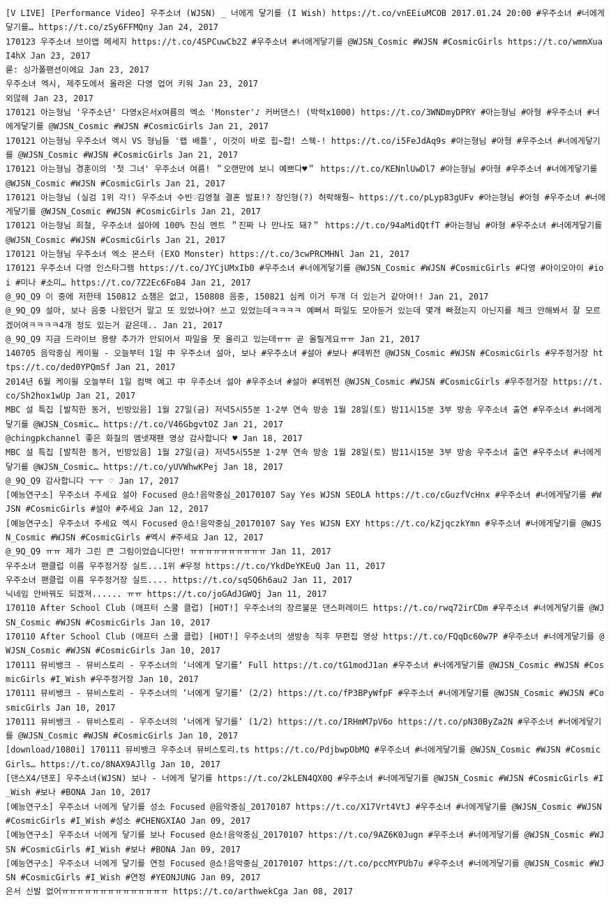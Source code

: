     [V LIVE] [Performance Video] 우주소녀 (WJSN) _ 너에게 닿기를 (I Wish) https://t.co/vnEEiuMCOB 2017.01.24 20:00 #우주소녀 #너에게닿기를… https://t.co/zSy6FFMQny Jan 24, 2017
    170123 우주소녀 브이앱 메세지 https://t.co/4SPCuwCb2Z #우주소녀 #너에게닿기를 @WJSN_Cosmic #WJSN #CosmicGirls https://t.co/wmmXuaI4hX Jan 23, 2017
    룯: 싱가폴팬션이에요 Jan 23, 2017
    우주소녀 엑시, 제주도에서 올라온 다영 업어 키워 Jan 23, 2017
    외않헤 Jan 23, 2017
    170121 아는형님 '우주소년' 다영x은서x여름의 엑소 'Monster'♪ 커버댄스! (박력x1000) https://t.co/3WNDmyDPRY #아는형님 #아형 #우주소녀 #너에게닿기를 @WJSN_Cosmic #WJSN #CosmicGirls Jan 21, 2017
    170121 아는형님 우주소녀 엑시 VS 형님들 '랩 배틀', 이것이 바로 힙~합! 스웩-! https://t.co/i5FeJdAq9s #아는형님 #아형 #우주소녀 #너에게닿기를 @WJSN_Cosmic #WJSN #CosmicGirls Jan 21, 2017
    170121 아는형님 경훈이의 '첫 그녀' 우주소녀 여름! ＂오랜만에 보니 예쁘다♥＂ https://t.co/KENnlUwDl7 #아는형님 #아형 #우주소녀 #너에게닿기를 @WJSN_Cosmic #WJSN #CosmicGirls Jan 21, 2017
    170121 아는형님 (실검 1위 각!) 우주소녀 수빈♡김영철 결혼 발표!? 장인형(?) 허락해줭~ https://t.co/pLyp83gUFv #아는형님 #아형 #우주소녀 #너에게닿기를 @WJSN_Cosmic #WJSN #CosmicGirls Jan 21, 2017
    170121 아는형님 희철, 우주소녀 설아에 100% 진심 멘트 ＂진짜 나 만나도 돼?＂ https://t.co/94aMidQtfT #아는형님 #아형 #우주소녀 #너에게닿기를 @WJSN_Cosmic #WJSN #CosmicGirls Jan 21, 2017
    170121 아는형님 우주소녀 엑소 몬스터 (EXO Monster) https://t.co/3cwPRCMHNl Jan 21, 2017
    170121 우주소녀 다영 인스타그램 https://t.co/JYCjUMxIb0 #우주소녀 #너에게닿기를 @WJSN_Cosmic #WJSN #CosmicGirls #다영 #아이오아이 #ioi #미나 #소미… https://t.co/7Z2Ec6FoB4 Jan 21, 2017
    @_9Q_Q9 이 중에 저한테 150812 쇼챔은 없고, 150808 음중, 150821 심케 이거 두개 더 있는거 같아여!! Jan 21, 2017
    @_9Q_Q9 설아, 보나 음중 나왔던거 말고 또 있었나여? 쓰고 있었는데ㅋㅋㅋㅋ 예뻐서 파일도 모아둔거 있는데 몇개 빠졌는지 아닌지를 체크 안해봐서 잘 모르겠어여ㅋㅋㅋㅋ4개 정도 있는거 같은데.. Jan 21, 2017
    @_9Q_Q9 지금 드라이브 용량 추가가 안되어서 파일을 못 올리고 있는데ㅠㅠ 곧 올릴게요ㅠㅠ Jan 21, 2017
    140705 음악중심 케이윌 - 오늘부터 1일 中 우주소녀 설아, 보나 #우주소녀 #설아 #보나 #데뷔전 @WJSN_Cosmic #WJSN #CosmicGirls #우주정거장 https://t.co/ded0YPQmSf Jan 21, 2017
    2014년 6월 케이윌 오늘부터 1일 컴백 예고 中 우주소녀 설아 #우주소녀 #설아 #데뷔전 @WJSN_Cosmic #WJSN #CosmicGirls #우주정거장 https://t.co/Sh2hox1wUp Jan 21, 2017
    MBC 설 특집 [발칙한 동거, 빈방있음] 1월 27일(금) 저녁5시55분 1·2부 연속 방송 1월 28일(토) 밤11시15분 3부 방송 우주소녀 출연 #우주소녀 #너에게닿기를 @WJSN_Cosmic… https://t.co/V46GbgvtOZ Jan 21, 2017
    @chingpkchannel 좋은 화질의 엠넷재팬 영상 감사합니다 ♥ Jan 18, 2017
    MBC 설 특집 [발칙한 동거, 빈방있음] 1월 27일(금) 저녁5시55분 1·2부 연속 방송 1월 28일(토) 밤11시15분 3부 방송 우주소녀 출연 #우주소녀 #너에게닿기를 @WJSN_Cosmic… https://t.co/yUVWhwKPej Jan 18, 2017
    @_9Q_Q9 감사합니다 ㅜㅜ ♡ Jan 17, 2017
    [예능연구소] 우주소녀 주세요 설아 Focused @쇼!음악중심_20170107 Say Yes WJSN SEOLA https://t.co/cGuzfVcHnx #우주소녀 #너에게닿기를 #WJSN #CosmicGirls #설아 #주세요 Jan 12, 2017
    [예능연구소] 우주소녀 주세요 엑시 Focused @쇼!음악중심_20170107 Say Yes WJSN EXY https://t.co/kZjqczkYmn #우주소녀 #너에게닿기를 @WJSN_Cosmic #WJSN #CosmicGirls #엑시 #주세요 Jan 12, 2017
    @_9Q_Q9 ㅠㅠ 제가 그린 큰 그림이었습니다만! ㅠㅠㅠㅠㅠㅠㅠㅠㅠㅠ Jan 11, 2017
    우주소녀 팬클럽 이름 우주정거장 실트...1위 #우정 https://t.co/YkdDeYKEuQ Jan 11, 2017
    우주소녀 팬클럽 이름 우주정거장 실트.... https://t.co/sqSQ6h6au2 Jan 11, 2017
    닉네임 안바꿔도 되겠져...... ㅠㅠ https://t.co/joGAdJGWQj Jan 11, 2017
    170110 After School Club (애프터 스쿨 클럽) [HOT!] 우주소녀의 장르불문 댄스퍼레이드 https://t.co/rwq72irCDm #우주소녀 #너에게닿기를 @WJSN_Cosmic #WJSN #CosmicGirls Jan 10, 2017
    170110 After School Club (애프터 스쿨 클럽) [HOT!] 우주소녀의 생방송 직후 무편집 영상 https://t.co/FQqDc60w7P #우주소녀 #너에게닿기를 @WJSN_Cosmic #WJSN #CosmicGirls Jan 10, 2017
    170111 뮤비뱅크 - 뮤비스토리 - 우주소녀의 ‘너에게 닿기를‘ Full https://t.co/tG1modJ1an #우주소녀 #너에게닿기를 @WJSN_Cosmic #WJSN #CosmicGirls #I_Wish #우주정거장 Jan 10, 2017
    170111 뮤비뱅크 - 뮤비스토리 - 우주소녀의 ‘너에게 닿기를‘ (2/2) https://t.co/fP3BPyWfpF #우주소녀 #너에게닿기를 @WJSN_Cosmic #WJSN #CosmicGirls Jan 10, 2017
    170111 뮤비뱅크 - 뮤비스토리 - 우주소녀의 ‘너에게 닿기를‘ (1/2) https://t.co/IRHmM7pV6o https://t.co/pN30ByZa2N #우주소녀 #너에게닿기를 @WJSN_Cosmic #WJSN #CosmicGirls Jan 10, 2017
    [download/1080i] 170111 뮤비뱅크 우주소녀 뮤비스토리.ts https://t.co/PdjbwpObMQ #우주소녀 #너에게닿기를 @WJSN_Cosmic #WJSN #CosmicGirls… https://t.co/8NAX9AJllg Jan 10, 2017
    [댄스X4/댄포] 우주소녀(WJSN) 보나 - 너에게 닿기를 https://t.co/2kLEN4QX0Q #우주소녀 #너에게닿기를 @WJSN_Cosmic #WJSN #CosmicGirls #I_Wish #보나 #BONA Jan 10, 2017
    [예능연구소] 우주소녀 너에게 닿기를 성소 Focused @음악중심_20170107 https://t.co/X17Vrt4VtJ #우주소녀 #너에게닿기를 @WJSN_Cosmic #WJSN #CosmicGirls #I_Wish #성소 #CHENGXIAO Jan 09, 2017
    [예능연구소] 우주소녀 너에게 닿기를 보나 Focused @쇼!음악중심_20170107 https://t.co/9AZ6K0Jugn #우주소녀 #너에게닿기를 @WJSN_Cosmic #WJSN #CosmicGirls #I_Wish #보나 #BONA Jan 09, 2017
    [예능연구소] 우주소녀 너에게 닿기를 연정 Focused @쇼!음악중심_20170107 https://t.co/pccMYPUb7u #우주소녀 #너에게닿기를 @WJSN_Cosmic #WJSN #CosmicGirls #I_Wish #연정 #YEONJUNG Jan 09, 2017
    은서 신발 없어ㅠㅠㅠㅠㅠㅠㅠㅠㅠㅠㅠㅠㅠㅠ https://t.co/arthwekCga Jan 08, 2017